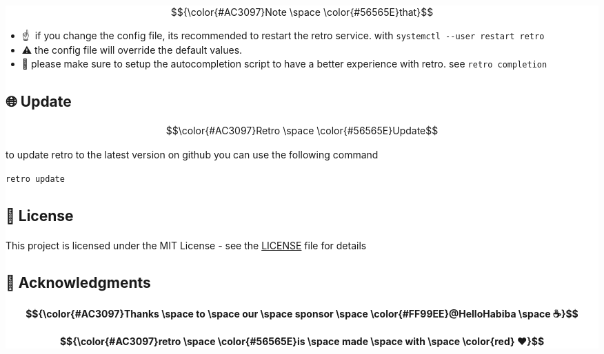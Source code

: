 $${\color{#AC3097}Note \space \color{#56565E}that}$$

* ☝ ️ if you change the config file, its recommended to restart the retro service.
with `systemctl --user restart retro`
* ⚠️  the config file will override the default values.
* 🤖  please make sure to setup the autocompletion script to have a better experience with retro. see `retro completion`
## 🌐 Update
$$\color{#AC3097}Retro \space \color{#56565E}Update$$

to update retro to the latest version on github you can use the following command
```sh
retro update
```

## 📝 License
This project is licensed under the MIT License - see the [LICENSE](LICENSE) file for details

## 📢 Acknowledgments

#### $${\color{#AC3097}Thanks \space to \space our \space sponsor \space \color{#FF99EE}@HelloHabiba \space ☕}$$ 
#### $${\color{#AC3097}retro \space \color{#56565E}is \space  made \space with \space \color{red} ❤️}$$



